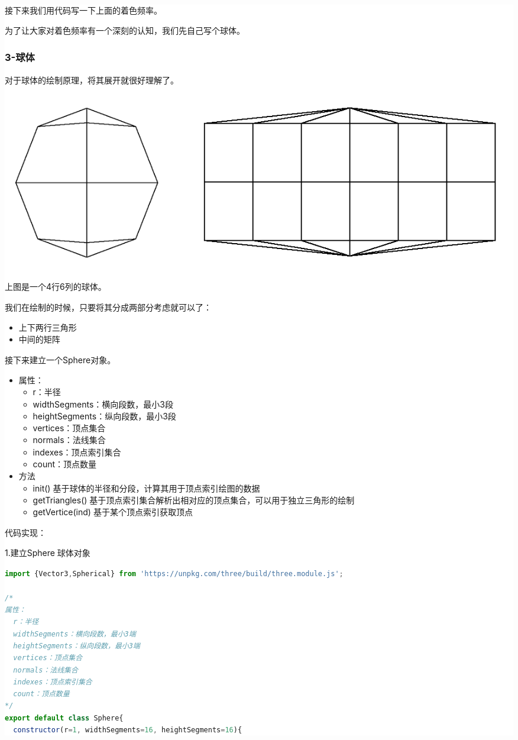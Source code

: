 接下来我们用代码写一下上面的着色频率。

为了让大家对着色频率有一个深刻的认知，我们先自己写个球体。



### 3-球体

对于球体的绘制原理，将其展开就很好理解了。

![image-20211105000537659](images/image-20211105000537659.png)



上图是一个4行6列的球体。

我们在绘制的时候，只要将其分成两部分考虑就可以了：

- 上下两行三角形
- 中间的矩阵

接下来建立一个Sphere对象。

- 属性：
  - r：半径
  - widthSegments：横向段数，最小3段
  - heightSegments：纵向段数，最小3段
  - vertices：顶点集合
  - normals：法线集合
  - indexes：顶点索引集合
  - count：顶点数量
- 方法
  - init() 基于球体的半径和分段，计算其用于顶点索引绘图的数据
  - getTriangles() 基于顶点索引集合解析出相对应的顶点集合，可以用于独立三角形的绘制
  - getVertice(ind) 基于某个顶点索引获取顶点

代码实现：

1.建立Sphere 球体对象

```js
import {Vector3,Spherical} from 'https://unpkg.com/three/build/three.module.js';

/*
属性：
  r：半径
  widthSegments：横向段数，最小3端
  heightSegments：纵向段数，最小3端
  vertices：顶点集合
  normals：法线集合
  indexes：顶点索引集合
  count：顶点数量
*/
export default class Sphere{
  constructor(r=1, widthSegments=16, heightSegments=16){
```